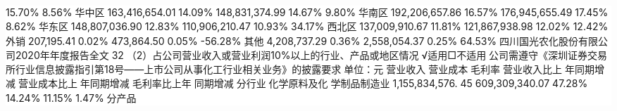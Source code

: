 15.70%
8.56%
华中区
163,416,654.01
14.09%
148,831,374.99
14.67%
9.80%
华南区
192,206,657.86
16.57%
176,945,655.49
17.45%
8.62%
华东区
148,807,036.90
12.83%
110,906,210.47
10.93%
34.17%
西北区
137,009,910.67
11.81%
121,867,938.98
12.02%
12.42%
外销
207,195.41
0.02%
473,864.50
0.05%
-56.28%
其他
4,208,737.29
0.36%
2,558,054.37
0.25%
64.53%
四川国光农化股份有限公司2020年年度报告全文
32
（2）占公司营业收入或营业利润10%以上的行业、产品或地区情况
√适用□不适用
公司需遵守《深圳证券交易所行业信息披露指引第18号——上市公司从事化工行业相关业务》的披露要求
单位：元
营业收入
营业成本
毛利率
营业收入比上
年同期增减
营业成本比上
年同期增减
毛利率比上年
同期增减
分行业
化学原料及化
学制品制造业
1,155,834,576.
45
609,309,340.07
47.28%
14.24%
11.15%
1.47%
分产品